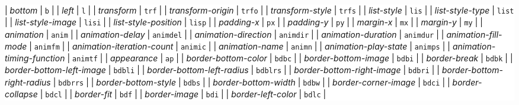 | *bottom* | `b` |
| *left* | `l` |
| *transform* | `trf` |
| *transform-origin* | `trfo` |
| *transform-style* | `trfs` |
| *list-style* | `lis` |
| *list-style-type* | `list` |
| *list-style-image* | `lisi` |
| *list-style-position* | `lisp` |
| *padding-x* | `px` |
| *padding-y* | `py` |
| *margin-x* | `mx` |
| *margin-y* | `my` |
| *animation* | `anim` |
| *animation-delay* | `animdel` |
| *animation-direction* | `animdir` |
| *animation-duration* | `animdur` |
| *animation-fill-mode* | `animfm` |
| *animation-iteration-count* | `animic` |
| *animation-name* | `animn` |
| *animation-play-state* | `animps` |
| *animation-timing-function* | `animtf` |
| *appearance* | `ap` |
| *border-bottom-color* | `bdbc` |
| *border-bottom-image* | `bdbi` |
| *border-break* | `bdbk` |
| *border-bottom-left-image* | `bdbli` |
| *border-bottom-left-radius* | `bdblrs` |
| *border-bottom-right-image* | `bdbri` |
| *border-bottom-right-radius* | `bdbrrs` |
| *border-bottom-style* | `bdbs` |
| *border-bottom-width* | `bdbw` |
| *border-corner-image* | `bdci` |
| *border-collapse* | `bdcl` |
| *border-fit* | `bdf` |
| *border-image* | `bdi` |
| *border-left-color* | `bdlc` |